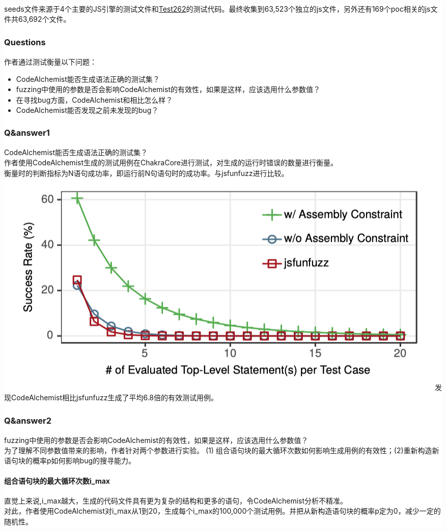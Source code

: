seeds文件来源于4个主要的JS引擎的测试文件和[Test262](https://github.com/tc39/test262)的测试代码。最终收集到63,523个独立的js文件，另外还有169个poc相关的js文件共63,692个文件。


### Questions
作者通过测试衡量以下问题：

* CodeAlchemist能否生成语法正确的测试集？
* fuzzing中使用的参数是否会影响CodeAlchemist的有效性，如果是这样，应该选用什么参数值？
* 在寻找bug方面，CodeAlchemist和相比怎么样？
* CodeAlchemist能否发现之前未发现的bug？


### Q&answer1
CodeAlchemist能否生成语法正确的测试集？    
作者使用CodeAlchemist生成的测试用例在ChakraCore进行测试，对生成的运行时错误的数量进行衡量。    
衡量时的判断指标为N语句成功率，即运行前N句语句时的成功率。与jsfunfuzz进行比较。    
![alt](/images/2019-03-15/5.png)
发现CodeAlchemist相比jsfunfuzz生成了平均6.8倍的有效测试用例。
### Q&answer2
fuzzing中使用的参数是否会影响CodeAlchemist的有效性，如果是这样，应该选用什么参数值？    
为了理解不同参数值带来的影响，作者针对两个参数进行实验。 (1) 组合语句块的最大循环次数如何影响生成用例的有效性；(2)重新构造新语句块的概率p如何影响bug的搜寻能力。 
#### 组合语句块的最大循环次数i_max
直觉上来说,i\_max越大，生成的代码文件具有更为复杂的结构和更多的语句，令CodeAlchemist分析不精准。    
对此，作者使用CodeAlchemist对i_max从1到20，生成每个i\_max的100,000个测试用例。并把从新构造语句块的概率p定为0，减少一定的随机性。    